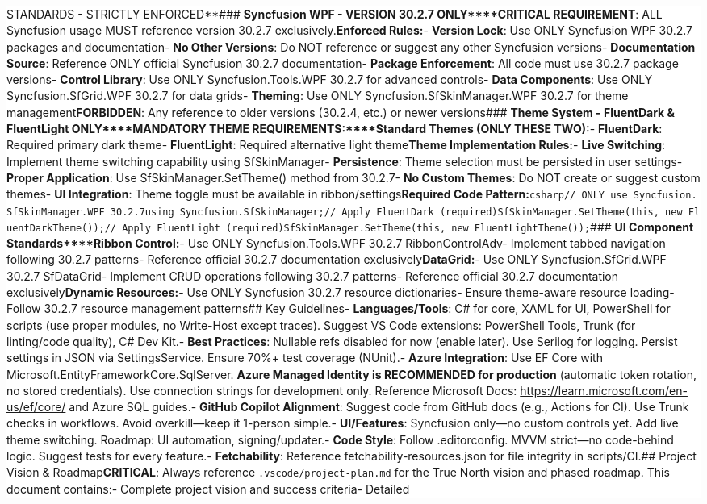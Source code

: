 STANDARDS - STRICTLY ENFORCED**### **Syncfusion WPF - VERSION 30.2.7 ONLY****CRITICAL REQUIREMENT**: ALL Syncfusion usage MUST reference version 30.2.7 exclusively.**Enforced Rules:**- **Version Lock**: Use ONLY Syncfusion WPF 30.2.7 packages and documentation- **No Other Versions**: Do NOT reference or suggest any other Syncfusion versions- **Documentation Source**: Reference ONLY official Syncfusion 30.2.7 documentation- **Package Enforcement**: All code must use 30.2.7 package versions- **Control Library**: Use ONLY Syncfusion.Tools.WPF 30.2.7 for advanced controls- **Data Components**: Use ONLY Syncfusion.SfGrid.WPF 30.2.7 for data grids- **Theming**: Use ONLY Syncfusion.SfSkinManager.WPF 30.2.7 for theme management**FORBIDDEN**: Any reference to older versions (30.2.4, etc.) or newer versions### **Theme System - FluentDark & FluentLight ONLY****MANDATORY THEME REQUIREMENTS:****Standard Themes (ONLY THESE TWO):**- **FluentDark**: Required primary dark theme- **FluentLight**: Required alternative light theme**Theme Implementation Rules:**- **Live Switching**: Implement theme switching capability using SfSkinManager- **Persistence**: Theme selection must be persisted in user settings- **Proper Application**: Use SfSkinManager.SetTheme() method from 30.2.7- **No Custom Themes**: Do NOT create or suggest custom themes- **UI Integration**: Theme toggle must be available in ribbon/settings**Required Code Pattern:**```csharp// ONLY use Syncfusion.SfSkinManager.WPF 30.2.7using Syncfusion.SfSkinManager;// Apply FluentDark (required)SfSkinManager.SetTheme(this, new FluentDarkTheme());// Apply FluentLight (required)SfSkinManager.SetTheme(this, new FluentLightTheme());```### **UI Component Standards****Ribbon Control:**- Use ONLY Syncfusion.Tools.WPF 30.2.7 RibbonControlAdv- Implement tabbed navigation following 30.2.7 patterns- Reference official 30.2.7 documentation exclusively**DataGrid:**- Use ONLY Syncfusion.SfGrid.WPF 30.2.7 SfDataGrid- Implement CRUD operations following 30.2.7 patterns- Reference official 30.2.7 documentation exclusively**Dynamic Resources:**- Use ONLY Syncfusion 30.2.7 resource dictionaries- Ensure theme-aware resource loading- Follow 30.2.7 resource management patterns## Key Guidelines- **Languages/Tools**: C# for core, XAML for UI, PowerShell for scripts (use proper modules, no Write-Host except traces). Suggest VS Code extensions: PowerShell Tools, Trunk (for linting/code quality), C# Dev Kit.- **Best Practices**: Nullable refs disabled for now (enable later). Use Serilog for logging. Persist settings in JSON via SettingsService. Ensure 70%+ test coverage (NUnit).- **Azure Integration**: Use EF Core with Microsoft.EntityFrameworkCore.SqlServer. **Azure Managed Identity is RECOMMENDED for production** (automatic token rotation, no stored credentials). Use connection strings for development only. Reference Microsoft Docs: https://learn.microsoft.com/en-us/ef/core/ and Azure SQL guides.- **GitHub Copilot Alignment**: Suggest code from GitHub docs (e.g., Actions for CI). Use Trunk checks in workflows. Avoid overkill—keep it 1-person simple.- **UI/Features**: Syncfusion only—no custom controls yet. Add live theme switching. Roadmap: UI automation, signing/updater.- **Code Style**: Follow .editorconfig. MVVM strict—no code-behind logic. Suggest tests for every feature.- **Fetchability**: Reference fetchability-resources.json for file integrity in scripts/CI.## Project Vision & Roadmap**CRITICAL**: Always reference `.vscode/project-plan.md` for the True North vision and phased roadmap. This document contains:- Complete project vision and success criteria- Detailed